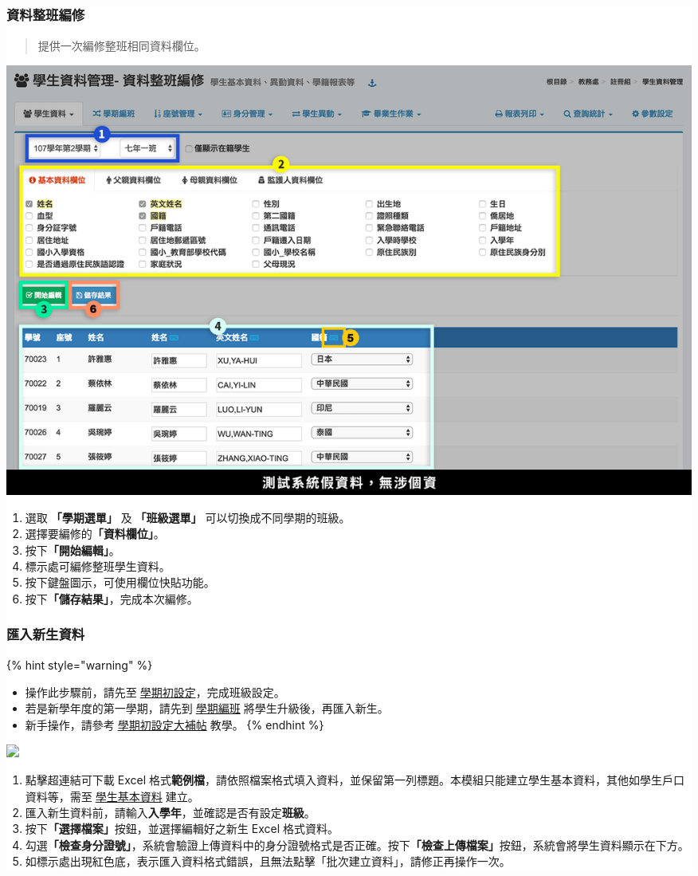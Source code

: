 ### 資料整班編修

> 提供一次編修整班相同資料欄位。

![](../.gitbook/assets/student-quick-edit.png)

1. 選取 **「學期選單」** 及 **「班級選單」** 可以切換成不同學期的班級。
2. 選擇要編修&#x7684;**「資料欄位」**。
3. 按&#x4E0B;**「開始編輯」**。
4. 標示處可編修整班學生資料。
5. 按下鍵盤圖示，可使用欄位快貼功能。
6. 按&#x4E0B;**「儲存結果」**，完成本次編修。

### 匯入新生資料

{% hint style="warning" %}
* 操作此步驟前，請先至 [學期初設定](qi-chu-ding.md)，完成班級設定。
* 若是新學年度的第一學期，請先到 [學期編班](sheng-liao-guan-li.md#xue-qi-bian-ban-1) 將學生升級後，再匯入新生。
* 新手操作，請參考 [學期初設定大補帖](../chang-cao-zuo-liu-cheng-jiao/qi-chu-ding-da-tie.md) 教學。
{% endhint %}

![](../.gitbook/assets/student-import1.png)

1. 點擊超連結可下載 Excel 格式**範例檔**，請依照檔案格式填入資料，並保留第一列標題。本模組只能建立學生基本資料，其他如學生戶口資料等，需至 [學生基本資料](sheng-liao-guan-li.md#ji-ben-zi-liao) 建立。
2. 匯入新生資料前，請輸入**入學年**，並確認是否有設定**班級**。
3. 按&#x4E0B;**「選擇檔案」**&#x6309;鈕，並選擇編輯好之新生 Excel 格式資料。
4. 勾&#x9078;**「檢查身分證號」**，系統會驗證上傳資料中的身分證號格式是否正確。按&#x4E0B;**「檢查上傳檔案」**&#x6309;鈕，系統會將學生資料顯示在下方。
5. 如標示處出現紅色底，表示匯入資料格式錯誤，且無法點擊「批次建立資料」，請修正再操作一次。
